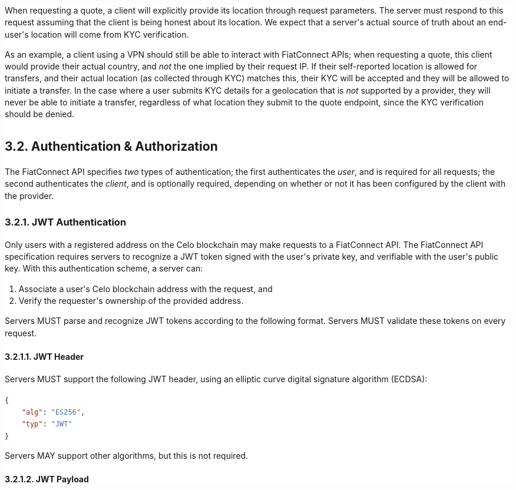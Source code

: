 When requesting a quote, a client will explicitly provide its location through request parameters. The server must respond to this
request assuming that the client is being honest about its location. We expect that a server's actual source of truth about an
end-user's location will come from KYC verification.

As an example, a client using a VPN should still be able to interact with FiatConnect APIs; when requesting a quote,
this client would provide their actual country, and *not* the one implied by their request IP. If their self-reported location
is allowed for transfers, and their actual location (as collected through KYC) matches this, their KYC will be accepted and they
will be allowed to initiate a transfer. In the case where a user submits KYC details for a geolocation that is *not* supported by a
provider, they will never be able to initiate a transfer, regardless of what location they submit to the quote endpoint, since the KYC
verification should be denied.

## 3.2. Authentication & Authorization

The FiatConnect API specifies *two* types of authentication; the first authenticates the *user*, and is required for all requests;
the second authenticates the *client*, and is optionally required, depending on whether or not it has been configured by the client
with the provider.

### 3.2.1. JWT Authentication

Only users with a registered address on the Celo blockchain may make requests to a FiatConnect API. The FiatConnect API specification
requires servers to recognize a JWT token signed with the user's private key, and verifiable with the user's public key. With this authentication
scheme, a server can:

1. Associate a user's Celo blockchain address with the request, and
2. Verify the requester's ownership of the provided address.

Servers MUST parse and recognize JWT tokens according to the following format. Servers MUST validate these tokens on every request.

#### 3.2.1.1. JWT Header

Servers MUST support the following JWT header, using an elliptic curve digital signature algorithm (ECDSA):

```json
{
	"alg": "ES256",
	"typ": "JWT"
}
```

Servers MAY support other algorithms, but this is not required.

#### 3.2.1.2. JWT Payload
